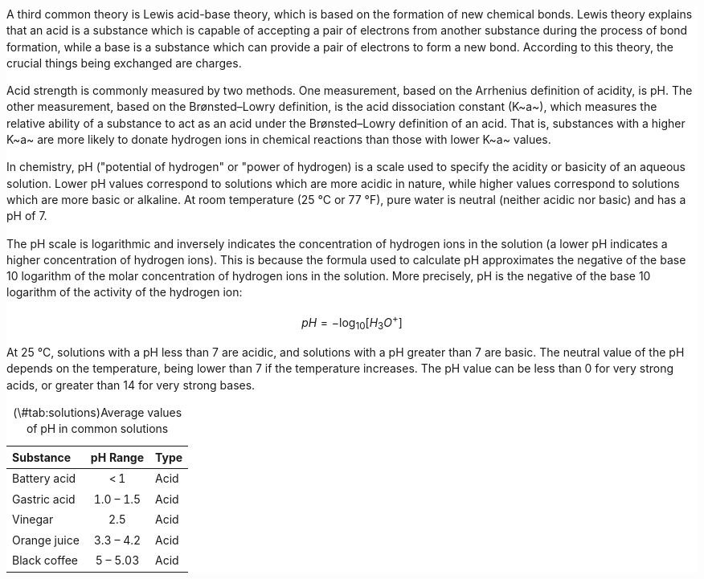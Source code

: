 A third common theory is Lewis acid-base theory, which is based on the formation of new chemical bonds. Lewis theory explains that an acid is a substance which is capable of accepting a pair of electrons from another substance during the process of bond formation, while a base is a substance which can provide a pair of electrons to form a new bond. According to this theory, the crucial things being exchanged are charges.

Acid strength is commonly measured by two methods. One measurement, based on the Arrhenius definition of acidity, is pH. The other measurement, based on the Brønsted–Lowry definition, is the acid dissociation constant (K~a~), which measures the relative ability of a substance to act as an acid under the Brønsted–Lowry definition of an acid. That is, substances with a higher K~a~ are more likely to donate hydrogen ions in chemical reactions than those with lower K~a~ values.

In chemistry, pH ("potential of hydrogen" or "power of hydrogen) is a scale used to specify the acidity or basicity of an aqueous solution. Lower pH values correspond to solutions which are more acidic in nature, while higher values correspond to solutions which are more basic or alkaline. At room temperature (25 °C or 77 °F), pure water is neutral (neither acidic nor basic) and has a pH of 7.

The pH scale is logarithmic and inversely indicates the concentration of hydrogen ions in the solution (a lower pH indicates a higher concentration of hydrogen ions). This is because the formula used to calculate pH approximates the negative of the base 10 logarithm of the molar concentration of hydrogen ions in the solution. More precisely, pH is the negative of the base 10 logarithm of the activity of the hydrogen ion:

$$pH = - \log_{10} [H_3O^+]$$

At 25 °C, solutions with a pH less than 7 are acidic, and solutions with a pH greater than 7 are basic. The neutral value of the pH depends on the temperature, being lower than 7 if the temperature increases. The pH value can be less than 0 for very strong acids, or greater than 14 for very strong bases.

<table class="table" style="margin-left: auto; margin-right: auto;">
<caption>(\#tab:solutions)Average values of pH in common solutions</caption>
 <thead>
  <tr>
   <th style="text-align:left;"> Substance </th>
   <th style="text-align:center;"> pH Range </th>
   <th style="text-align:left;"> Type </th>
  </tr>
 </thead>
<tbody>
  <tr>
   <td style="text-align:left;"> Battery acid </td>
   <td style="text-align:center;"> &lt; 1 </td>
   <td style="text-align:left;"> Acid </td>
  </tr>
  <tr>
   <td style="text-align:left;"> Gastric acid </td>
   <td style="text-align:center;"> 1.0 – 1.5 </td>
   <td style="text-align:left;"> Acid </td>
  </tr>
  <tr>
   <td style="text-align:left;"> Vinegar </td>
   <td style="text-align:center;"> 2.5 </td>
   <td style="text-align:left;"> Acid </td>
  </tr>
  <tr>
   <td style="text-align:left;"> Orange juice </td>
   <td style="text-align:center;"> 3.3 – 4.2 </td>
   <td style="text-align:left;"> Acid </td>
  </tr>
  <tr>
   <td style="text-align:left;"> Black coffee </td>
   <td style="text-align:center;"> 5 – 5.03 </td>
   <td style="text-align:left;"> Acid </td>
  </tr>
  <tr>